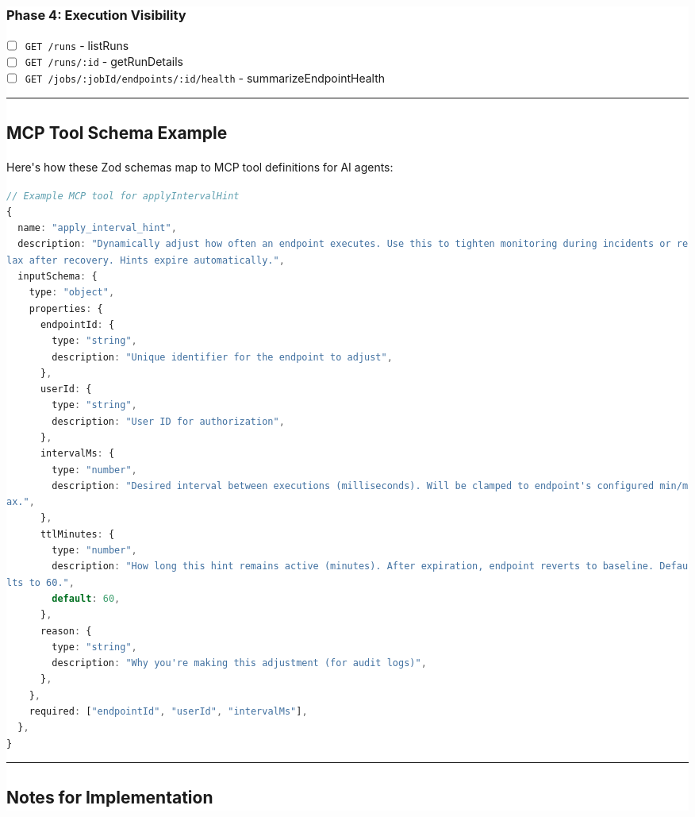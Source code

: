 ### Phase 4: Execution Visibility
- [ ] `GET /runs` - listRuns
- [ ] `GET /runs/:id` - getRunDetails
- [ ] `GET /jobs/:jobId/endpoints/:id/health` - summarizeEndpointHealth

---

## MCP Tool Schema Example

Here's how these Zod schemas map to MCP tool definitions for AI agents:

```typescript
// Example MCP tool for applyIntervalHint
{
  name: "apply_interval_hint",
  description: "Dynamically adjust how often an endpoint executes. Use this to tighten monitoring during incidents or relax after recovery. Hints expire automatically.",
  inputSchema: {
    type: "object",
    properties: {
      endpointId: {
        type: "string",
        description: "Unique identifier for the endpoint to adjust",
      },
      userId: {
        type: "string",
        description: "User ID for authorization",
      },
      intervalMs: {
        type: "number",
        description: "Desired interval between executions (milliseconds). Will be clamped to endpoint's configured min/max.",
      },
      ttlMinutes: {
        type: "number",
        description: "How long this hint remains active (minutes). After expiration, endpoint reverts to baseline. Defaults to 60.",
        default: 60,
      },
      reason: {
        type: "string",
        description: "Why you're making this adjustment (for audit logs)",
      },
    },
    required: ["endpointId", "userId", "intervalMs"],
  },
}
```

---

## Notes for Implementation
